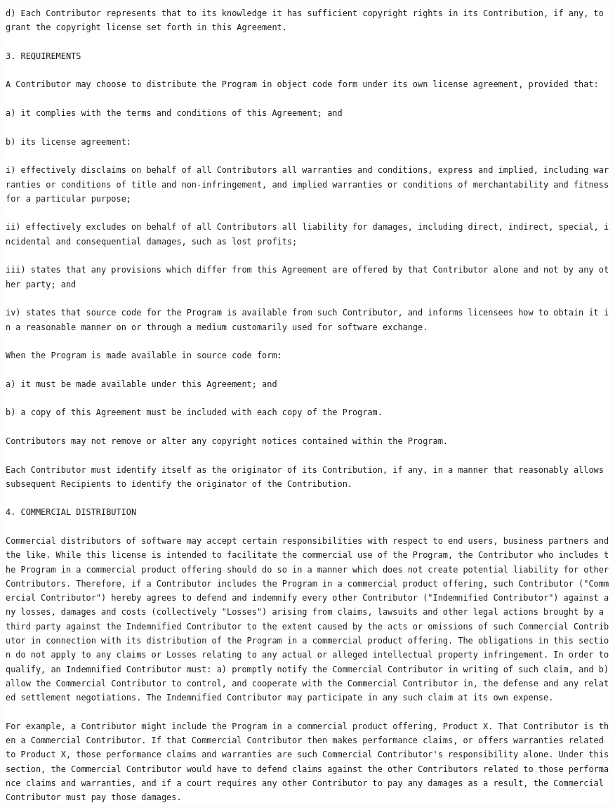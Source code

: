     d) Each Contributor represents that to its knowledge it has sufficient copyright rights in its Contribution, if any, to grant the copyright license set forth in this Agreement.

    3. REQUIREMENTS

    A Contributor may choose to distribute the Program in object code form under its own license agreement, provided that:

    a) it complies with the terms and conditions of this Agreement; and

    b) its license agreement:

    i) effectively disclaims on behalf of all Contributors all warranties and conditions, express and implied, including warranties or conditions of title and non-infringement, and implied warranties or conditions of merchantability and fitness for a particular purpose;

    ii) effectively excludes on behalf of all Contributors all liability for damages, including direct, indirect, special, incidental and consequential damages, such as lost profits;

    iii) states that any provisions which differ from this Agreement are offered by that Contributor alone and not by any other party; and

    iv) states that source code for the Program is available from such Contributor, and informs licensees how to obtain it in a reasonable manner on or through a medium customarily used for software exchange.

    When the Program is made available in source code form:

    a) it must be made available under this Agreement; and

    b) a copy of this Agreement must be included with each copy of the Program.

    Contributors may not remove or alter any copyright notices contained within the Program.

    Each Contributor must identify itself as the originator of its Contribution, if any, in a manner that reasonably allows subsequent Recipients to identify the originator of the Contribution.

    4. COMMERCIAL DISTRIBUTION

    Commercial distributors of software may accept certain responsibilities with respect to end users, business partners and the like. While this license is intended to facilitate the commercial use of the Program, the Contributor who includes the Program in a commercial product offering should do so in a manner which does not create potential liability for other Contributors. Therefore, if a Contributor includes the Program in a commercial product offering, such Contributor ("Commercial Contributor") hereby agrees to defend and indemnify every other Contributor ("Indemnified Contributor") against any losses, damages and costs (collectively "Losses") arising from claims, lawsuits and other legal actions brought by a third party against the Indemnified Contributor to the extent caused by the acts or omissions of such Commercial Contributor in connection with its distribution of the Program in a commercial product offering. The obligations in this section do not apply to any claims or Losses relating to any actual or alleged intellectual property infringement. In order to qualify, an Indemnified Contributor must: a) promptly notify the Commercial Contributor in writing of such claim, and b) allow the Commercial Contributor to control, and cooperate with the Commercial Contributor in, the defense and any related settlement negotiations. The Indemnified Contributor may participate in any such claim at its own expense.

    For example, a Contributor might include the Program in a commercial product offering, Product X. That Contributor is then a Commercial Contributor. If that Commercial Contributor then makes performance claims, or offers warranties related to Product X, those performance claims and warranties are such Commercial Contributor's responsibility alone. Under this section, the Commercial Contributor would have to defend claims against the other Contributors related to those performance claims and warranties, and if a court requires any other Contributor to pay any damages as a result, the Commercial Contributor must pay those damages.
